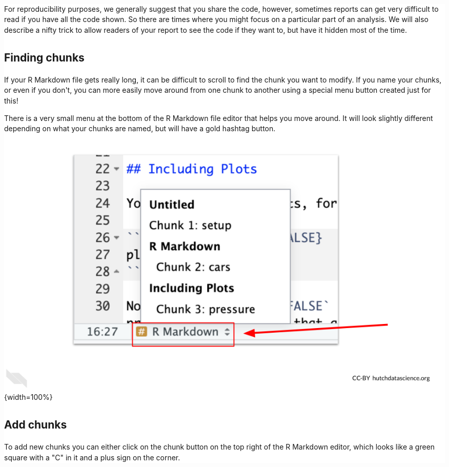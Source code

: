 
For reproducibility purposes, we generally suggest that you share the code, however, sometimes reports can get very difficult to read if you have all the code shown. So there are times where you might focus on a particular part of an analysis. We will also describe a nifty trick to allow readers of your report to see the code if they want to, but have it hidden most of the time.

## Finding chunks

If your R Markdown file gets really long, it can be difficult to scroll to find the chunk you want to modify. If you name your chunks, or even if you don't, you can more easily move around from one chunk to another using a special menu button created just for this!

There is a very small menu at the bottom of the R Markdown file editor that helps you move around. It will look slightly different depending on what your chunks are named, but will have a gold hashtag button.

![](resources/images/06-rmarkdown_files/figure-docx//1MNHf8JpolaEP_vQ_kB-1xRBF9wo3haCArRu117hBoHA_g229ab7a949e_0_332.png){width=100%}


## Add chunks

To add new chunks you can either click on the chunk button on the top right of the R Markdown editor, which looks like a green square with a "C" in it and a plus sign on the corner.
